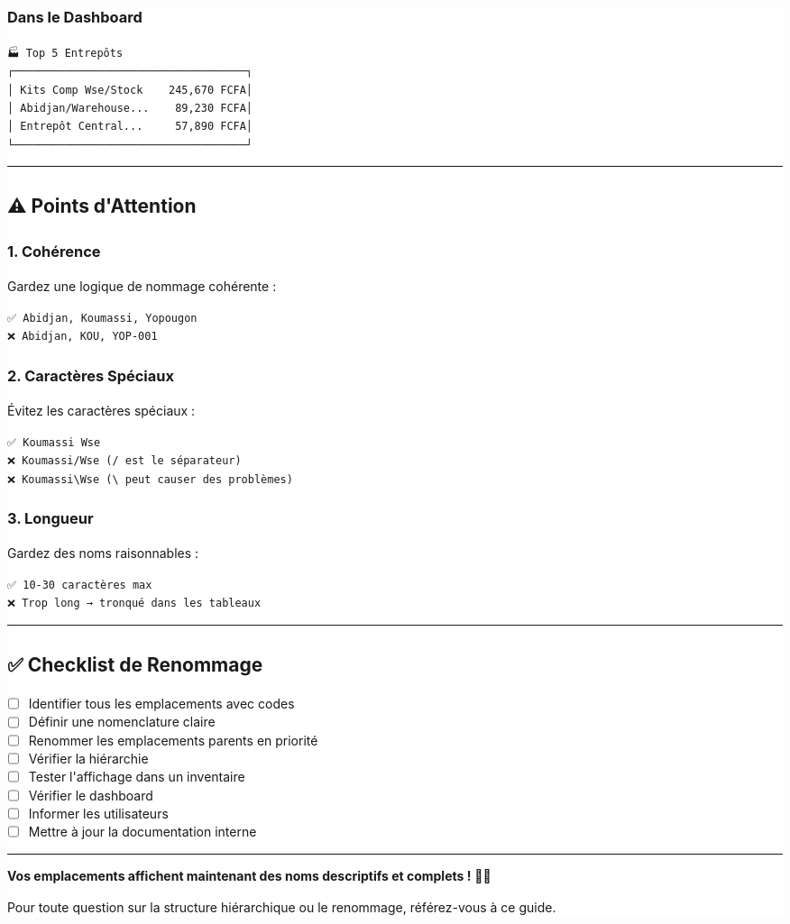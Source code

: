 ### **Dans le Dashboard**

```
🏭 Top 5 Entrepôts
┌────────────────────────────────────┐
│ Kits Comp Wse/Stock    245,670 FCFA│
│ Abidjan/Warehouse...    89,230 FCFA│
│ Entrepôt Central...     57,890 FCFA│
└────────────────────────────────────┘
```

---

## ⚠️ **Points d'Attention**

### **1. Cohérence**

Gardez une logique de nommage cohérente :
```
✅ Abidjan, Koumassi, Yopougon
❌ Abidjan, KOU, YOP-001
```

### **2. Caractères Spéciaux**

Évitez les caractères spéciaux :
```
✅ Koumassi Wse
❌ Koumassi/Wse (/ est le séparateur)
❌ Koumassi\Wse (\ peut causer des problèmes)
```

### **3. Longueur**

Gardez des noms raisonnables :
```
✅ 10-30 caractères max
❌ Trop long → tronqué dans les tableaux
```

---

## ✅ **Checklist de Renommage**

- [ ] Identifier tous les emplacements avec codes
- [ ] Définir une nomenclature claire
- [ ] Renommer les emplacements parents en priorité
- [ ] Vérifier la hiérarchie
- [ ] Tester l'affichage dans un inventaire
- [ ] Vérifier le dashboard
- [ ] Informer les utilisateurs
- [ ] Mettre à jour la documentation interne

---

**Vos emplacements affichent maintenant des noms descriptifs et complets !** 📍✨

Pour toute question sur la structure hiérarchique ou le renommage, référez-vous à ce guide.
